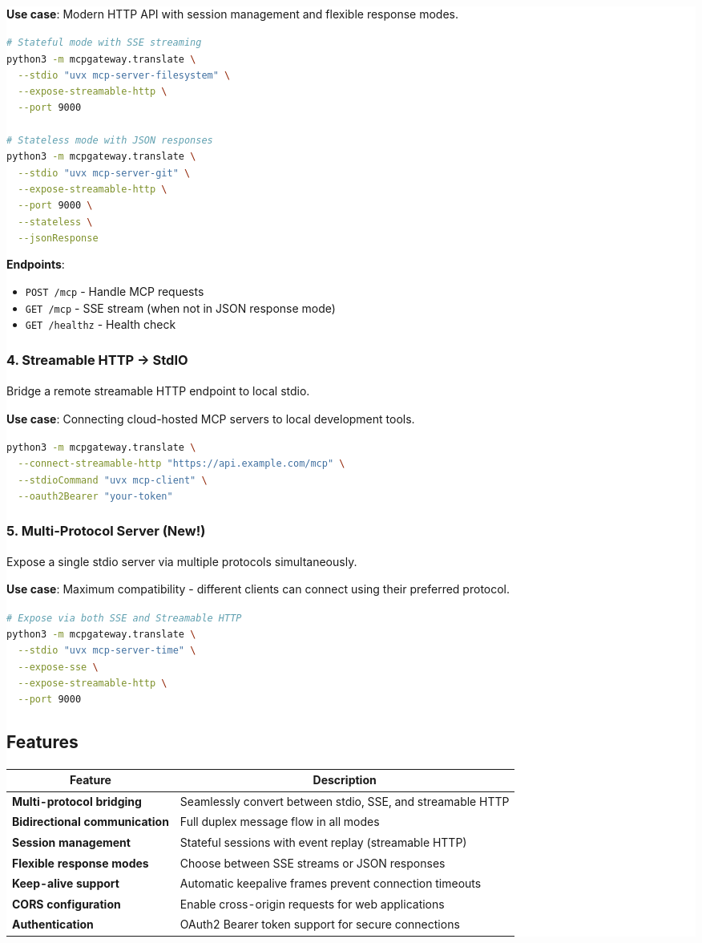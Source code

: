**Use case**: Modern HTTP API with session management and flexible response modes.

```bash
# Stateful mode with SSE streaming
python3 -m mcpgateway.translate \
  --stdio "uvx mcp-server-filesystem" \
  --expose-streamable-http \
  --port 9000

# Stateless mode with JSON responses
python3 -m mcpgateway.translate \
  --stdio "uvx mcp-server-git" \
  --expose-streamable-http \
  --port 9000 \
  --stateless \
  --jsonResponse
```

**Endpoints**:
- `POST /mcp` - Handle MCP requests
- `GET /mcp` - SSE stream (when not in JSON response mode)
- `GET /healthz` - Health check

### 4. Streamable HTTP → StdIO

Bridge a remote streamable HTTP endpoint to local stdio.

**Use case**: Connecting cloud-hosted MCP servers to local development tools.

```bash
python3 -m mcpgateway.translate \
  --connect-streamable-http "https://api.example.com/mcp" \
  --stdioCommand "uvx mcp-client" \
  --oauth2Bearer "your-token"
```

### 5. Multi-Protocol Server (New!)

Expose a single stdio server via multiple protocols simultaneously.

**Use case**: Maximum compatibility - different clients can connect using their preferred protocol.

```bash
# Expose via both SSE and Streamable HTTP
python3 -m mcpgateway.translate \
  --stdio "uvx mcp-server-time" \
  --expose-sse \
  --expose-streamable-http \
  --port 9000
```

## Features

| Feature | Description |
|---------|-------------|
| **Multi-protocol bridging** | Seamlessly convert between stdio, SSE, and streamable HTTP |
| **Bidirectional communication** | Full duplex message flow in all modes |
| **Session management** | Stateful sessions with event replay (streamable HTTP) |
| **Flexible response modes** | Choose between SSE streams or JSON responses |
| **Keep-alive support** | Automatic keepalive frames prevent connection timeouts |
| **CORS configuration** | Enable cross-origin requests for web applications |
| **Authentication** | OAuth2 Bearer token support for secure connections |
